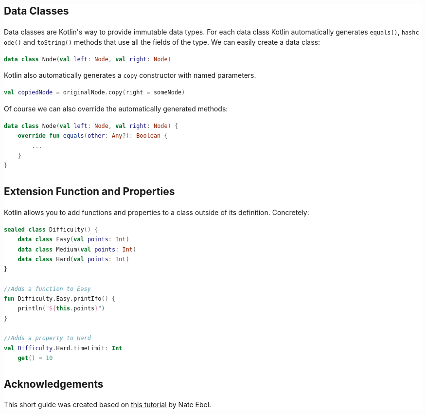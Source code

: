 ## Data Classes
Data classes are Kotlin's way to provide immutable data types. For each data class Kotlin automatically generates `equals()`, `hashcode()` and `toString()` methods that use all the fields of the type. 
We can easily create a data class:
```kotlin
data class Node(val left: Node, val right: Node)
```
Kotlin also automatically generates a `copy` constructor with named parameters.
```kotlin
val copiedNode = originalNode.copy(right = someNode)
```
Of course we can also override the automatically generated methods:
```kotlin
data class Node(val left: Node, val right: Node) {
    override fun equals(other: Any?): Boolean {
        ...
    }
}
```

## Extension Function and Properties
Kotlin allows you to add functions and properties to a class outside of its definition. Concretely:
```kotlin
sealed class Difficulty() {
    data class Easy(val points: Int)
    data class Medium(val points: Int)
    data class Hard(val points: Int)
}

//Adds a function to Easy
fun Difficulty.Easy.printIfo() {
    println("${this.points}")
}

//Adds a property to Hard
val Difficulty.Hard.timeLimit: Int
    get() = 10
```

## Acknowledgements
This short guide was created based on [this tutorial](https://www.youtube.com/watch?v=F9UC9DY-vIU&t=2312s) by Nate Ebel.